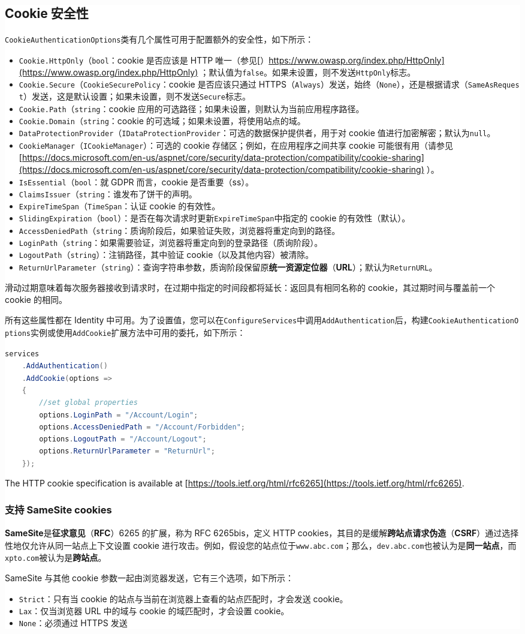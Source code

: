 ## Cookie 安全性

`CookieAuthenticationOptions`类有几个属性可用于配置额外的安全性，如下所示：

*   `Cookie.HttpOnly`（`bool`：cookie 是否应该是 HTTP 唯一（参见[）https://www.owasp.org/index.php/HttpOnly](https://www.owasp.org/index.php/HttpOnly) ；默认值为`false`。如果未设置，则不发送`HttpOnly`标志。
*   `Cookie.Secure`（`CookieSecurePolicy`：cookie 是否应该只通过 HTTPS（`Always`）发送，始终（`None`），还是根据请求（`SameAsRequest`）发送，这是默认设置；如果未设置，则不发送`Secure`标志。
*   `Cookie.Path`（`string`：cookie 应用的可选路径；如果未设置，则默认为当前应用程序路径。
*   `Cookie.Domain`（`string`：cookie 的可选域；如果未设置，将使用站点的域。
*   `DataProtectionProvider`（`IDataProtectionProvider`：可选的数据保护提供者，用于对 cookie 值进行加密解密；默认为`null`。
*   `CookieManager`（`ICookieManager`）：可选的 cookie 存储区；例如，在应用程序之间共享 cookie 可能很有用（请参见[https://docs.microsoft.com/en-us/aspnet/core/security/data-protection/compatibility/cookie-sharing](https://docs.microsoft.com/en-us/aspnet/core/security/data-protection/compatibility/cookie-sharing) ）。
*   `IsEssential`（`bool`：就 GDPR 而言，cookie 是否重要（ss）。
*   `ClaimsIssuer`（`string`：谁发布了饼干的声明。
*   `ExpireTimeSpan`（`TimeSpan`：认证 cookie 的有效性。
*   `SlidingExpiration`（`bool`）：是否在每次请求时更新`ExpireTimeSpan`中指定的 cookie 的有效性（默认）。
*   `AccessDeniedPath`（`string`：质询阶段后，如果验证失败，浏览器将重定向到的路径。
*   `LoginPath`（`string`：如果需要验证，浏览器将重定向到的登录路径（质询阶段）。
*   `LogoutPath`（`string`）：注销路径，其中验证 cookie（以及其他内容）被清除。
*   `ReturnUrlParameter`（`string`）：查询字符串参数，质询阶段保留原**统一资源定位器**（**URL**）；默认为`ReturnURL`。

滑动过期意味着每次服务器接收到请求时，在过期中指定的时间段都将延长：返回具有相同名称的 cookie，其过期时间与覆盖前一个 cookie 的相同。

所有这些属性都在 Identity 中可用。为了设置值，您可以在`ConfigureServices`中调用`AddAuthentication`后，构建`CookieAuthenticationOptions`实例或使用`AddCookie`扩展方法中可用的委托，如下所示：

```cs
services
    .AddAuthentication()
    .AddCookie(options =>
    {
        //set global properties
        options.LoginPath = "/Account/Login";
        options.AccessDeniedPath = "/Account/Forbidden";
        options.LogoutPath = "/Account/Logout";
        options.ReturnUrlParameter = "ReturnUrl";
    });
```

The HTTP cookie specification is available at [https://tools.ietf.org/html/rfc6265](https://tools.ietf.org/html/rfc6265).

### 支持 SameSite cookies

**SameSite**是**征求意见**（**RFC**）6265 的扩展，称为 RFC 6265bis，定义 HTTP cookies，其目的是缓解**跨站点请求伪造**（**CSRF**）通过选择性地仅允许从同一站点上下文设置 cookie 进行攻击。例如，假设您的站点位于`www.abc.com`；那么，`dev.abc.com`也被认为是**同一站点**，而`xpto.com`被认为是**跨站点**。

SameSite 与其他 cookie 参数一起由浏览器发送，它有三个选项，如下所示：

*   `Strict`：只有当 cookie 的站点与当前在浏览器上查看的站点匹配时，才会发送 cookie。
*   `Lax`：仅当浏览器 URL 中的域与 cookie 的域匹配时，才会设置 cookie。
*   `None`：必须通过 HTTPS 发送
